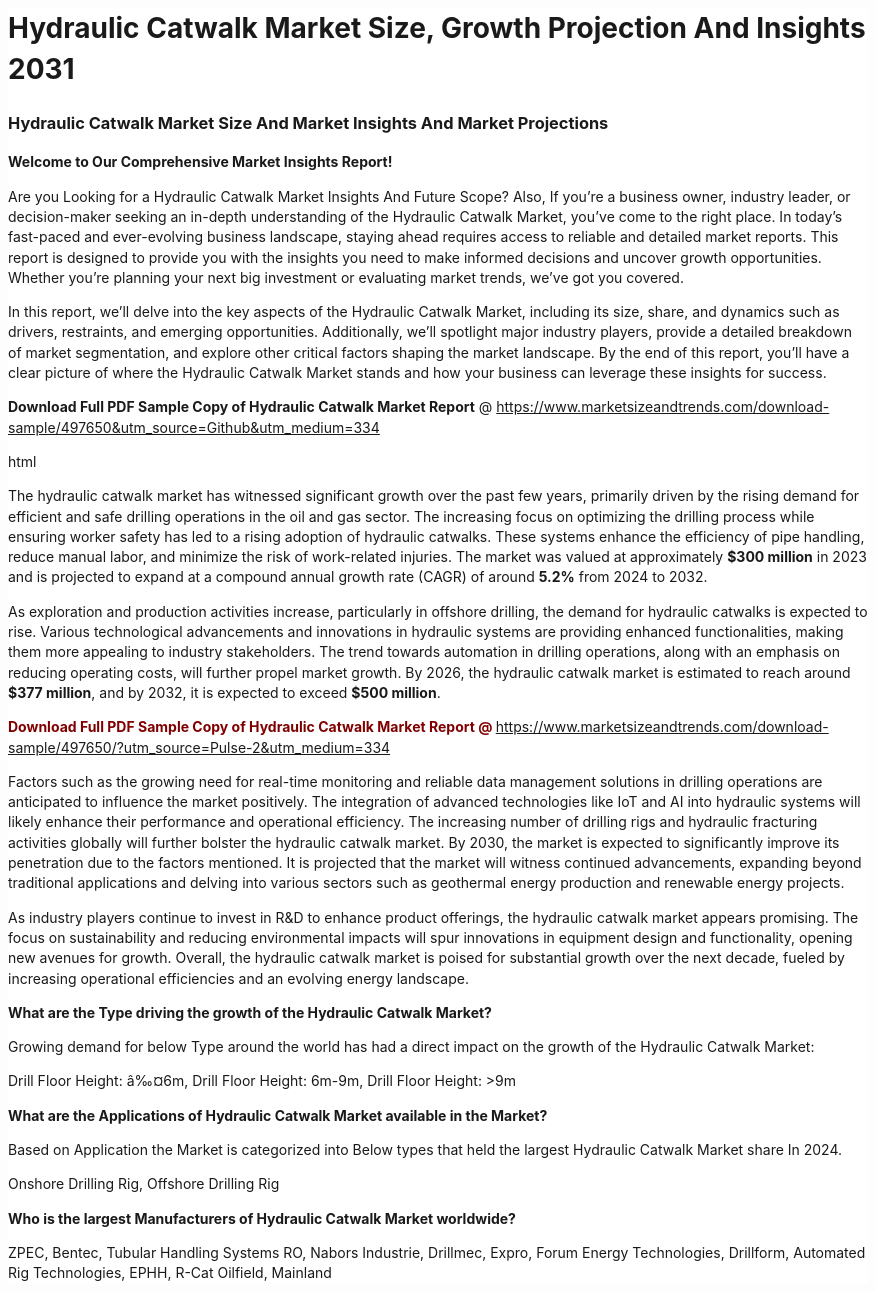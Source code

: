<h1> Hydraulic Catwalk Market Size, Growth Projection And Insights 2031</h1><div class="" data-test-id=""><h3><span class="">Hydraulic Catwalk Market Size And Market Insights And Market Projections</span></h3></div><div class="" data-test-id=""><p><strong>Welcome to Our Comprehensive Market Insights Report!</strong></p><p>Are you Looking for a Hydraulic Catwalk Market Insights And Future Scope? Also, If you&rsquo;re a business owner, industry leader, or decision-maker seeking an in-depth understanding of the Hydraulic Catwalk Market, you&rsquo;ve come to the right place. In today&rsquo;s fast-paced and ever-evolving business landscape, staying ahead requires access to reliable and detailed market reports. This report is designed to provide you with the insights you need to make informed decisions and uncover growth opportunities. Whether you&rsquo;re planning your next big investment or evaluating market trends, we&rsquo;ve got you covered.</p><p>In this report, we&rsquo;ll delve into the key aspects of the Hydraulic Catwalk Market, including its size, share, and dynamics such as drivers, restraints, and emerging opportunities. Additionally, we&rsquo;ll spotlight major industry players, provide a detailed breakdown of market segmentation, and explore other critical factors shaping the market landscape. By the end of this report, you&rsquo;ll have a clear picture of where the Hydraulic Catwalk Market stands and how your business can leverage these insights for success.</p><p><strong>Download Full PDF Sample Copy of Hydraulic Catwalk Market Report</strong> @ <a href="https://www.marketsizeandtrends.com/download-sample/497650&utm_source=Github&utm_medium=334" target="_blank">https://www.marketsizeandtrends.com/download-sample/497650&utm_source=Github&utm_medium=334</a></p></div><div class="" data-test-id=""><p><span class="">html<p>The hydraulic catwalk market has witnessed significant growth over the past few years, primarily driven by the rising demand for efficient and safe drilling operations in the oil and gas sector. The increasing focus on optimizing the drilling process while ensuring worker safety has led to a rising adoption of hydraulic catwalks. These systems enhance the efficiency of pipe handling, reduce manual labor, and minimize the risk of work-related injuries. The market was valued at approximately <strong>$300 million</strong> in 2023 and is projected to expand at a compound annual growth rate (CAGR) of around <strong>5.2%</strong> from 2024 to 2032.</p><p>As exploration and production activities increase, particularly in offshore drilling, the demand for hydraulic catwalks is expected to rise. Various technological advancements and innovations in hydraulic systems are providing enhanced functionalities, making them more appealing to industry stakeholders. The trend towards automation in drilling operations, along with an emphasis on reducing operating costs, will further propel market growth. By 2026, the hydraulic catwalk market is estimated to reach around <strong>$377 million</strong>, and by 2032, it is expected to exceed <strong>$500 million</strong>.</p><p> </p><p><strong><span style="color: #800000;">Download Full PDF Sample Copy of Hydraulic Catwalk Market Report @</span>&nbsp;</strong><a href="https://www.marketsizeandtrends.com/download-sample/497650/?utm_source=Pulse-2&amp;utm_medium=334">https://www.marketsizeandtrends.com/download-sample/497650/?utm_source=Pulse-2&amp;utm_medium=334</a></p></p><p>Factors such as the growing need for real-time monitoring and reliable data management solutions in drilling operations are anticipated to influence the market positively. The integration of advanced technologies like IoT and AI into hydraulic systems will likely enhance their performance and operational efficiency. The increasing number of drilling rigs and hydraulic fracturing activities globally will further bolster the hydraulic catwalk market. By 2030, the market is expected to significantly improve its penetration due to the factors mentioned. It is projected that the market will witness continued advancements, expanding beyond traditional applications and delving into various sectors such as geothermal energy production and renewable energy projects.</p><p>As industry players continue to invest in R&D to enhance product offerings, the hydraulic catwalk market appears promising. The focus on sustainability and reducing environmental impacts will spur innovations in equipment design and functionality, opening new avenues for growth. Overall, the hydraulic catwalk market is poised for substantial growth over the next decade, fueled by increasing operational efficiencies and an evolving energy landscape.</p></span></p><p><strong><span class="">What are the&nbsp;Type driving the growth of the Hydraulic Catwalk Market?</span></strong></p></div><div class="" data-test-id=""><p><span class="">Growing demand for below Type around the world has had a direct impact on the growth of the Hydraulic Catwalk Market:</span></p></div><div class="" data-test-id=""><p>Drill Floor Height: â‰¤6m, Drill Floor Height: 6m-9m, Drill Floor Height: >9m</p><p><span class=""><strong>What are the&nbsp;Applications&nbsp;of Hydraulic Catwalk Market available in the Market?</strong></span></p></div><div class="" data-test-id=""><p><span class="">Based on Application the Market is categorized into Below types that held the largest Hydraulic Catwalk Market share In 2024.</span></p></div><div class="" data-test-id=""><p><span class="">Onshore Drilling Rig, Offshore Drilling Rig</span></p><p><span class=""><strong>Who is the largest Manufacturers of Hydraulic Catwalk Market worldwide?</strong></span></p></div><div class="" data-test-id=""><p><span class="">ZPEC, Bentec, Tubular Handling Systems RO, Nabors Industrie, Drillmec, Expro, Forum Energy Technologies, Drillform, Automated Rig Technologies, EPHH, R-Cat Oilfield, Mainland